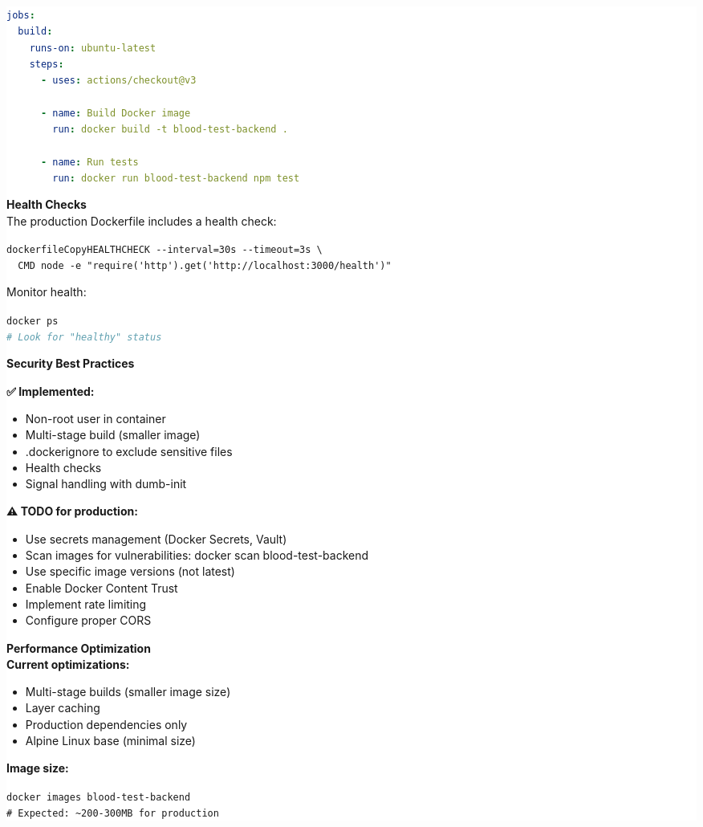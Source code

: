 ```yaml
jobs:
  build:
    runs-on: ubuntu-latest
    steps:
      - uses: actions/checkout@v3
      
      - name: Build Docker image
        run: docker build -t blood-test-backend .
      
      - name: Run tests
        run: docker run blood-test-backend npm test
```
**Health Checks**  
The production Dockerfile includes a health check:
```
dockerfileCopyHEALTHCHECK --interval=30s --timeout=3s \
  CMD node -e "require('http').get('http://localhost:3000/health')"
```
Monitor health:  
```bash
docker ps
# Look for "healthy" status
```
**Security Best Practices**  

**✅ Implemented:**

- Non-root user in container
- Multi-stage build (smaller image)
- .dockerignore to exclude sensitive files
- Health checks
- Signal handling with dumb-init

**⚠️ TODO for production:**

- Use secrets management (Docker Secrets, Vault)
- Scan images for vulnerabilities: docker scan blood-test-backend
- Use specific image versions (not latest)
- Enable Docker Content Trust
- Implement rate limiting
- Configure proper CORS

**Performance Optimization**  
**Current optimizations:**

- Multi-stage builds (smaller image size)
- Layer caching
- Production dependencies only
- Alpine Linux base (minimal size)

**Image size:**
```
docker images blood-test-backend
# Expected: ~200-300MB for production
```

